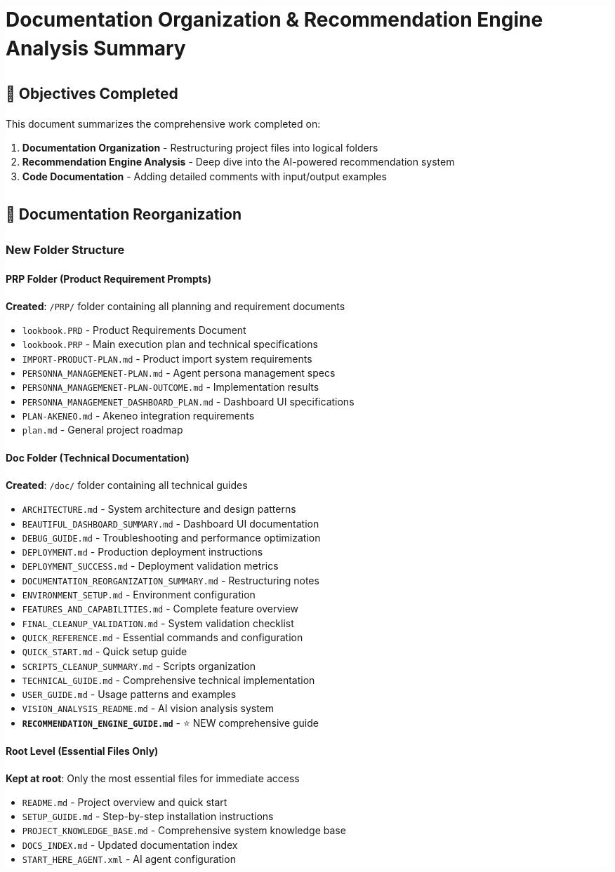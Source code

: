 # Documentation Organization & Recommendation Engine Analysis Summary

## 🎯 Objectives Completed

This document summarizes the comprehensive work completed on:
1. **Documentation Organization** - Restructuring project files into logical folders
2. **Recommendation Engine Analysis** - Deep dive into the AI-powered recommendation system
3. **Code Documentation** - Adding detailed comments with input/output examples

## 📁 Documentation Reorganization

### New Folder Structure

#### PRP Folder (Product Requirement Prompts)
**Created**: `/PRP/` folder containing all planning and requirement documents
- `lookbook.PRD` - Product Requirements Document
- `lookbook.PRP` - Main execution plan and technical specifications  
- `IMPORT-PRODUCT-PLAN.md` - Product import system requirements
- `PERSONNA_MANAGEMENET-PLAN.md` - Agent persona management specs
- `PERSONNA_MANAGEMENET-PLAN-OUTCOME.md` - Implementation results
- `PERSONNA_MANAGEMENET_DASHBOARD_PLAN.md` - Dashboard UI specifications
- `PLAN-AKENEO.md` - Akeneo integration requirements
- `plan.md` - General project roadmap

#### Doc Folder (Technical Documentation)
**Created**: `/doc/` folder containing all technical guides
- `ARCHITECTURE.md` - System architecture and design patterns
- `BEAUTIFUL_DASHBOARD_SUMMARY.md` - Dashboard UI documentation
- `DEBUG_GUIDE.md` - Troubleshooting and performance optimization
- `DEPLOYMENT.md` - Production deployment instructions
- `DEPLOYMENT_SUCCESS.md` - Deployment validation metrics
- `DOCUMENTATION_REORGANIZATION_SUMMARY.md` - Restructuring notes
- `ENVIRONMENT_SETUP.md` - Environment configuration
- `FEATURES_AND_CAPABILITIES.md` - Complete feature overview
- `FINAL_CLEANUP_VALIDATION.md` - System validation checklist
- `QUICK_REFERENCE.md` - Essential commands and configuration
- `QUICK_START.md` - Quick setup guide
- `SCRIPTS_CLEANUP_SUMMARY.md` - Scripts organization
- `TECHNICAL_GUIDE.md` - Comprehensive technical implementation
- `USER_GUIDE.md` - Usage patterns and examples
- `VISION_ANALYSIS_README.md` - AI vision analysis system
- **`RECOMMENDATION_ENGINE_GUIDE.md`** - ⭐ NEW comprehensive guide

#### Root Level (Essential Files Only)
**Kept at root**: Only the most essential files for immediate access
- `README.md` - Project overview and quick start
- `SETUP_GUIDE.md` - Step-by-step installation instructions  
- `PROJECT_KNOWLEDGE_BASE.md` - Comprehensive system knowledge base
- `DOCS_INDEX.md` - Updated documentation index
- `START_HERE_AGENT.xml` - AI agent configuration

